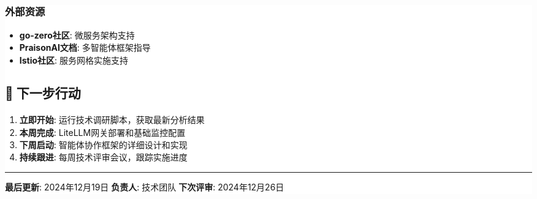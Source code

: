 ### 外部资源
- **go-zero社区**: 微服务架构支持
- **PraisonAI文档**: 多智能体框架指导
- **Istio社区**: 服务网格实施支持

## 🎉 下一步行动

1. **立即开始**: 运行技术调研脚本，获取最新分析结果
2. **本周完成**: LiteLLM网关部署和基础监控配置
3. **下周启动**: 智能体协作框架的详细设计和实现
4. **持续跟进**: 每周技术评审会议，跟踪实施进度

---

**最后更新**: 2024年12月19日
**负责人**: 技术团队
**下次评审**: 2024年12月26日 